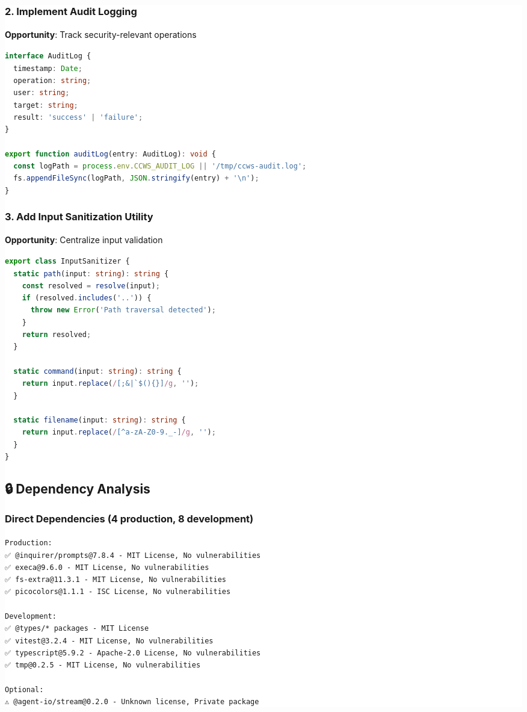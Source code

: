### 2. Implement Audit Logging
**Opportunity**: Track security-relevant operations
```typescript
interface AuditLog {
  timestamp: Date;
  operation: string;
  user: string;
  target: string;
  result: 'success' | 'failure';
}

export function auditLog(entry: AuditLog): void {
  const logPath = process.env.CCWS_AUDIT_LOG || '/tmp/ccws-audit.log';
  fs.appendFileSync(logPath, JSON.stringify(entry) + '\n');
}
```

### 3. Add Input Sanitization Utility
**Opportunity**: Centralize input validation
```typescript
export class InputSanitizer {
  static path(input: string): string {
    const resolved = resolve(input);
    if (resolved.includes('..')) {
      throw new Error('Path traversal detected');
    }
    return resolved;
  }
  
  static command(input: string): string {
    return input.replace(/[;&|`$(){}]/g, '');
  }
  
  static filename(input: string): string {
    return input.replace(/[^a-zA-Z0-9._-]/g, '');
  }
}
```

## 🔒 Dependency Analysis

### Direct Dependencies (4 production, 8 development)
```
Production:
✅ @inquirer/prompts@7.8.4 - MIT License, No vulnerabilities
✅ execa@9.6.0 - MIT License, No vulnerabilities
✅ fs-extra@11.3.1 - MIT License, No vulnerabilities
✅ picocolors@1.1.1 - ISC License, No vulnerabilities

Development:
✅ @types/* packages - MIT License
✅ vitest@3.2.4 - MIT License, No vulnerabilities
✅ typescript@5.9.2 - Apache-2.0 License, No vulnerabilities
✅ tmp@0.2.5 - MIT License, No vulnerabilities

Optional:
⚠️ @agent-io/stream@0.2.0 - Unknown license, Private package
```
